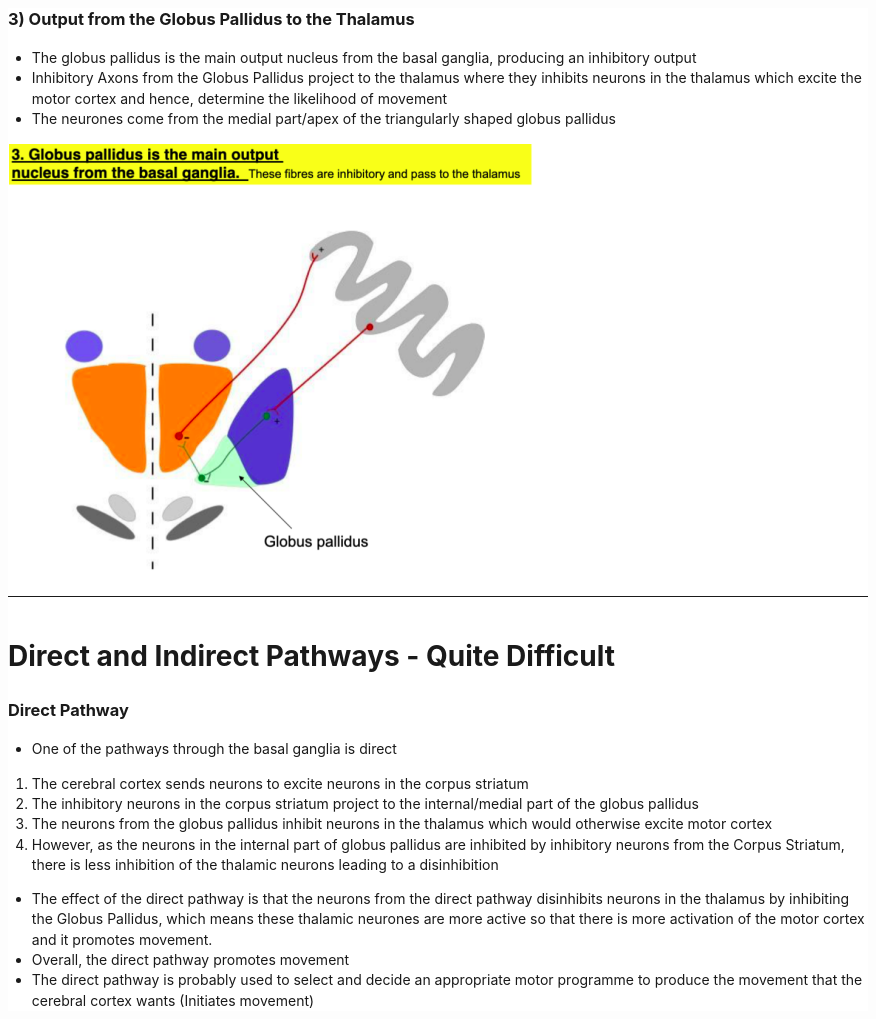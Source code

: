 ### 3) Output from the Globus Pallidus to the Thalamus

- The globus pallidus is the main output nucleus from the basal ganglia, producing an inhibitory output
- Inhibitory Axons from the Globus Pallidus project to the thalamus where they inhibits neurons in the thalamus which excite the motor cortex and hence, determine the likelihood of movement
- The neurones come from the medial part/apex of the triangularly shaped globus pallidus

![%5B032%5D%20Forebrain%20II%20181cd69f05ca48ec810520728ac1d524/Screen_Shot_2021-07-16_at_14.15.00.png](%5B032%5D%20Forebrain%20II%20181cd69f05ca48ec810520728ac1d524/Screen_Shot_2021-07-16_at_14.15.00.png)

---

# Direct and Indirect Pathways - Quite Difficult

### Direct Pathway

- One of the pathways through the basal ganglia is direct
1. The cerebral cortex sends neurons to excite neurons in the corpus striatum
2. The inhibitory neurons in the corpus striatum project to the internal/medial part of the globus pallidus
3. The neurons from the globus pallidus inhibit neurons in the thalamus which would otherwise excite motor cortex 
4. However, as the neurons in the internal part of globus pallidus are inhibited by inhibitory neurons from the Corpus Striatum, there is less inhibition of the thalamic neurons leading to a disinhibition
- The effect of the direct pathway is that the neurons from the direct pathway disinhibits neurons in the thalamus by inhibiting the Globus Pallidus, which means these thalamic neurones are more active so that there is more activation of the motor cortex and it promotes movement.
- Overall, the direct pathway promotes movement
- The direct pathway is probably used to select and decide an appropriate motor programme to produce the movement that the cerebral cortex wants (Initiates movement)
